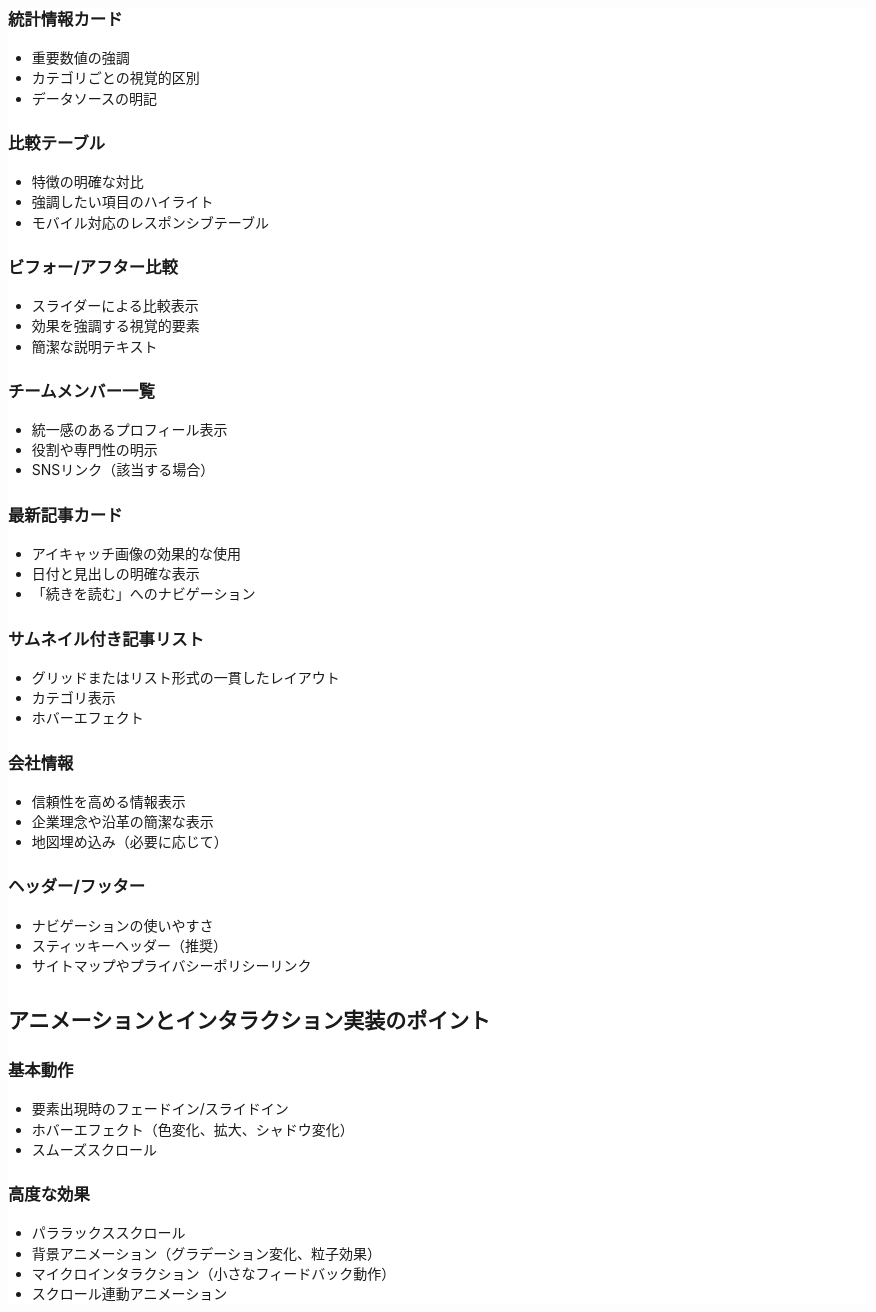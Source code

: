 ### 統計情報カード
- 重要数値の強調
- カテゴリごとの視覚的区別
- データソースの明記

### 比較テーブル
- 特徴の明確な対比
- 強調したい項目のハイライト
- モバイル対応のレスポンシブテーブル

### ビフォー/アフター比較
- スライダーによる比較表示
- 効果を強調する視覚的要素
- 簡潔な説明テキスト

### チームメンバー一覧
- 統一感のあるプロフィール表示
- 役割や専門性の明示
- SNSリンク（該当する場合）

### 最新記事カード
- アイキャッチ画像の効果的な使用
- 日付と見出しの明確な表示
- 「続きを読む」へのナビゲーション

### サムネイル付き記事リスト
- グリッドまたはリスト形式の一貫したレイアウト
- カテゴリ表示
- ホバーエフェクト

### 会社情報
- 信頼性を高める情報表示
- 企業理念や沿革の簡潔な表示
- 地図埋め込み（必要に応じて）

### ヘッダー/フッター
- ナビゲーションの使いやすさ
- スティッキーヘッダー（推奨）
- サイトマップやプライバシーポリシーリンク

## アニメーションとインタラクション実装のポイント

### 基本動作
- 要素出現時のフェードイン/スライドイン
- ホバーエフェクト（色変化、拡大、シャドウ変化）
- スムーズスクロール

### 高度な効果
- パララックススクロール
- 背景アニメーション（グラデーション変化、粒子効果）
- マイクロインタラクション（小さなフィードバック動作）
- スクロール連動アニメーション
